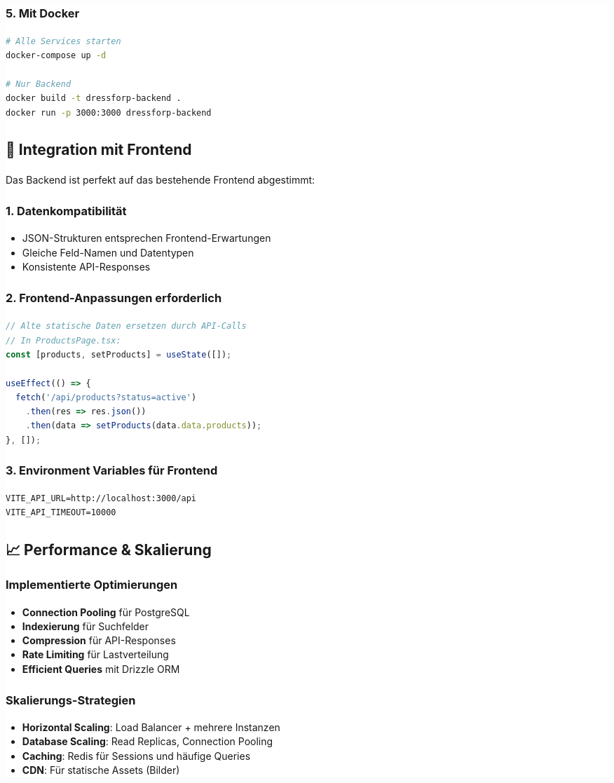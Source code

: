 ### 5. Mit Docker
```bash
# Alle Services starten
docker-compose up -d

# Nur Backend
docker build -t dressforp-backend .
docker run -p 3000:3000 dressforp-backend
```

## 🎯 Integration mit Frontend

Das Backend ist perfekt auf das bestehende Frontend abgestimmt:

### 1. Datenkompatibilität
- JSON-Strukturen entsprechen Frontend-Erwartungen
- Gleiche Feld-Namen und Datentypen
- Konsistente API-Responses

### 2. Frontend-Anpassungen erforderlich
```typescript
// Alte statische Daten ersetzen durch API-Calls
// In ProductsPage.tsx:
const [products, setProducts] = useState([]);

useEffect(() => {
  fetch('/api/products?status=active')
    .then(res => res.json())
    .then(data => setProducts(data.data.products));
}, []);
```

### 3. Environment Variables für Frontend
```env
VITE_API_URL=http://localhost:3000/api
VITE_API_TIMEOUT=10000
```

## 📈 Performance & Skalierung

### Implementierte Optimierungen
- **Connection Pooling** für PostgreSQL
- **Indexierung** für Suchfelder
- **Compression** für API-Responses
- **Rate Limiting** für Lastverteilung
- **Efficient Queries** mit Drizzle ORM

### Skalierungs-Strategien
- **Horizontal Scaling**: Load Balancer + mehrere Instanzen
- **Database Scaling**: Read Replicas, Connection Pooling
- **Caching**: Redis für Sessions und häufige Queries
- **CDN**: Für statische Assets (Bilder)
